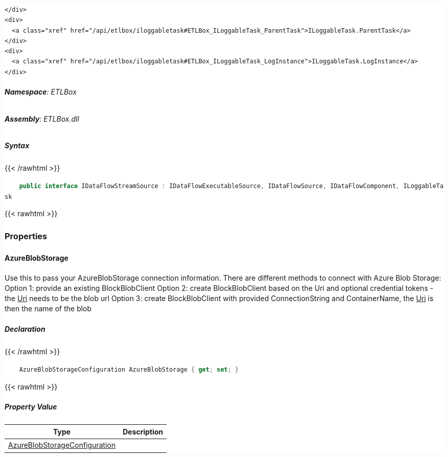     </div>
    <div>
      <a class="xref" href="/api/etlbox/iloggabletask#ETLBox_ILoggableTask_ParentTask">ILoggableTask.ParentTask</a>
    </div>
    <div>
      <a class="xref" href="/api/etlbox/iloggabletask#ETLBox_ILoggableTask_LogInstance">ILoggableTask.LogInstance</a>
    </div>
  </div>
<h6><strong>Namespace</strong>: ETLBox</h6>
  <h6><strong>Assembly</strong>: ETLBox.dll</h6>
  <h5 id="ETLBox_IDataFlowStreamSource_syntax">Syntax</h5>
{{< /rawhtml >}}

```C#
    public interface IDataFlowStreamSource : IDataFlowExecutableSource, IDataFlowSource, IDataFlowComponent, ILoggableTask
```

{{< rawhtml >}}
  <h3 id="properties">Properties
</h3>
  <a id="ETLBox_IDataFlowStreamSource_AzureBlobStorage_" data-uid="ETLBox.IDataFlowStreamSource.AzureBlobStorage*"></a>
  <h4 id="ETLBox_IDataFlowStreamSource_AzureBlobStorage" data-uid="ETLBox.IDataFlowStreamSource.AzureBlobStorage">AzureBlobStorage</h4>
  <div class="markdown level1 summary"><p>Use this to pass your AzureBlobStorage connection information.
There are different methods to connect with Azure Blob Storage:
Option 1: provide an existing BlockBlobClient
Option 2: create BlockBlobClient based on the Uri and optional credential tokens - the <a class="xref" href="/api/etlbox/idataflowstreamsource#ETLBox_IDataFlowStreamSource_Uri">Uri</a> needs to be the blob url
Option 3: create BlockBlobClient with provided ConnectionString and ContainerName, the <a class="xref" href="/api/etlbox/idataflowstreamsource#ETLBox_IDataFlowStreamSource_Uri">Uri</a> is then the name of the blob</p>
</div>
  <div class="markdown level1 conceptual"></div>
  <h5 class="declaration">Declaration</h5>
{{< /rawhtml >}}

```C#
    AzureBlobStorageConfiguration AzureBlobStorage { get; set; }
```

{{< rawhtml >}}
  <h5 class="propertyValue">Property Value</h5>
  <table class="table table-bordered table-condensed">
    <thead>
      <tr>
        <th>Type</th>
        <th>Description</th>
      </tr>
    </thead>
    <tbody>
      <tr>
        <td><a class="xref" href="/api/etlbox.dataflow/azureblobstorageconfiguration">AzureBlobStorageConfiguration</a></td>
        <td></td>
      </tr>
    </tbody>
  </table>
  <a id="ETLBox_IDataFlowStreamSource_CollectUnparsedData_" data-uid="ETLBox.IDataFlowStreamSource.CollectUnparsedData*"></a>